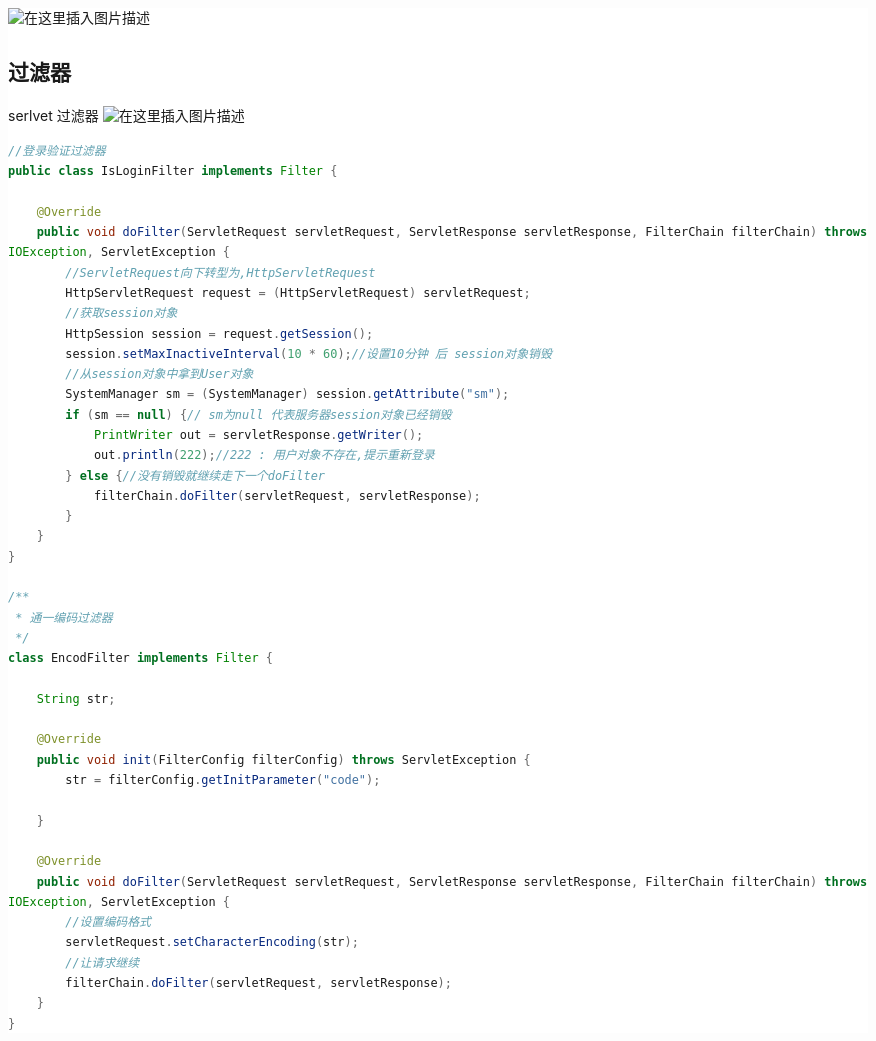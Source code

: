 ![在这里插入图片描述](https://img-blog.csdnimg.cn/0ea0222cf0a94ac3a548a6988cf7f51d.png)

## 过滤器
serlvet 过滤器
![在这里插入图片描述](https://img-blog.csdnimg.cn/0df18eee7e9149fc99a78d1cbc206cfb.png)

```java
//登录验证过滤器
public class IsLoginFilter implements Filter {

    @Override
    public void doFilter(ServletRequest servletRequest, ServletResponse servletResponse, FilterChain filterChain) throws IOException, ServletException {
        //ServletRequest向下转型为,HttpServletRequest
        HttpServletRequest request = (HttpServletRequest) servletRequest;
        //获取session对象
        HttpSession session = request.getSession();
        session.setMaxInactiveInterval(10 * 60);//设置10分钟 后 session对象销毁
        //从session对象中拿到User对象
        SystemManager sm = (SystemManager) session.getAttribute("sm");
        if (sm == null) {// sm为null 代表服务器session对象已经销毁
            PrintWriter out = servletResponse.getWriter();
            out.println(222);//222 : 用户对象不存在,提示重新登录
        } else {//没有销毁就继续走下一个doFilter
            filterChain.doFilter(servletRequest, servletResponse);
        }
    }
}

/**
 * 通一编码过滤器
 */
class EncodFilter implements Filter {

    String str;

    @Override
    public void init(FilterConfig filterConfig) throws ServletException {
        str = filterConfig.getInitParameter("code");

    }

    @Override
    public void doFilter(ServletRequest servletRequest, ServletResponse servletResponse, FilterChain filterChain) throws IOException, ServletException {
        //设置编码格式
        servletRequest.setCharacterEncoding(str);
        //让请求继续
        filterChain.doFilter(servletRequest, servletResponse);
    }
}
```
